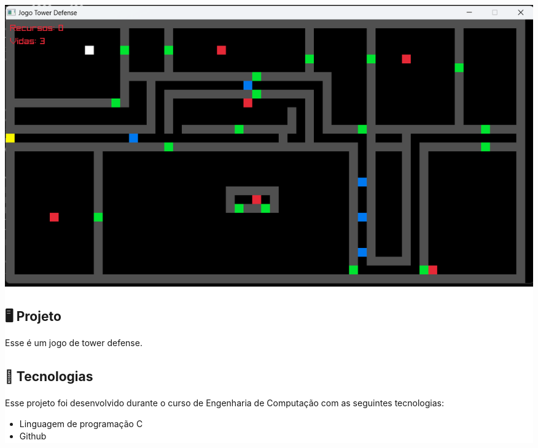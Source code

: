 <p align="center">
  <img src="layout_mapa1.png" alt="Demonstração do projeto" width="100%" />
</p>

## 🖥️ Projeto
Esse é um jogo de tower defense.

## 🚀 Tecnologias
Esse projeto foi desenvolvido durante o curso de Engenharia de Computação com as seguintes tecnologias:

- Linguagem de programação C
- Github
